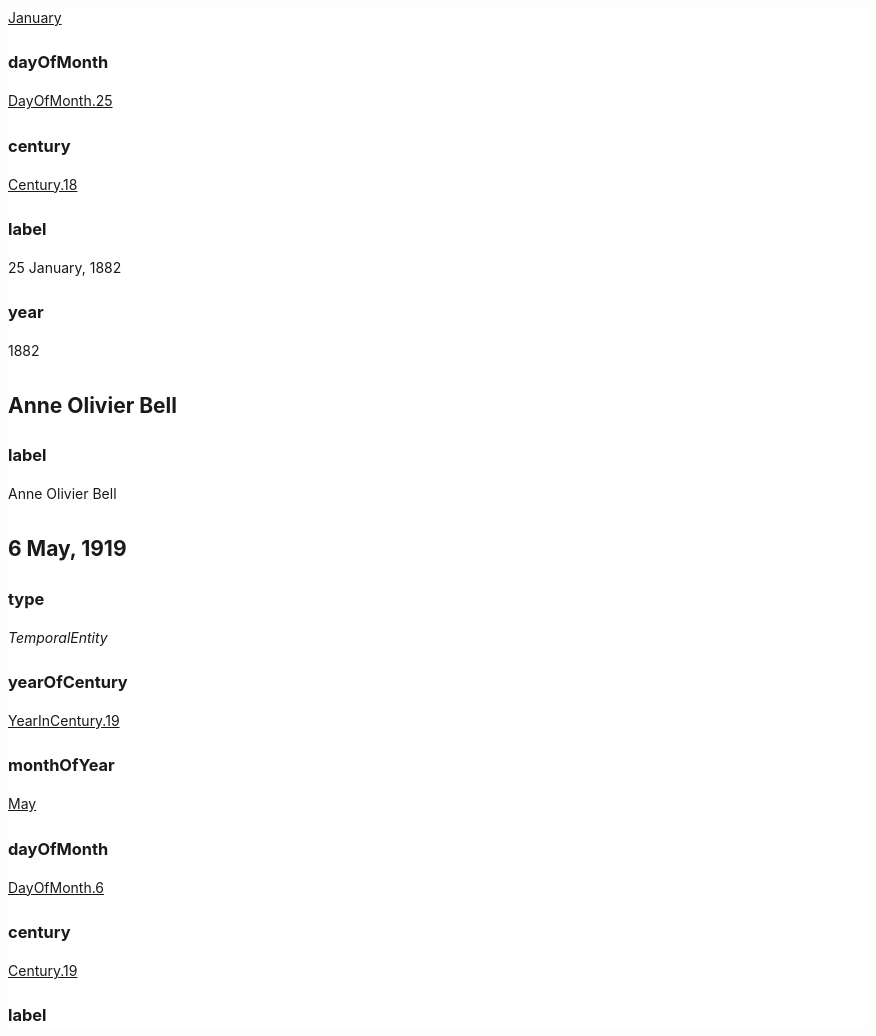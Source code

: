 [January](#January)

### dayOfMonth


[DayOfMonth.25](#DayOfMonth.25)

### century


[Century.18](#Century.18)

### label


25 January, 1882

### year


1882

## Anne Olivier Bell

### label


Anne Olivier Bell

## 6 May, 1919

### type


*TemporalEntity*

### yearOfCentury


[YearInCentury.19](#YearInCentury.19)

### monthOfYear


[May](#May)

### dayOfMonth


[DayOfMonth.6](#DayOfMonth.6)

### century


[Century.19](#Century.19)

### label
